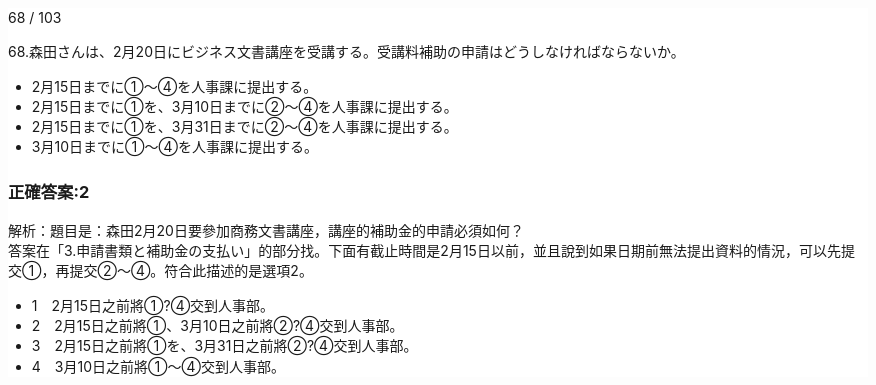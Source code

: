 68 / 103

68.森田さんは、2月20日にビジネス文書講座を受講する。受講料補助の申請はどうしなければならないか。

  - 2月15日までに①～④を人事課に提出する。
  - 2月15日までに①を、3月10日までに②～④を人事課に提出する。
  - 2月15日までに①を、3月31日までに②～④を人事課に提出する。
  - 3月10日までに①～④を人事課に提出する。
 

### 正確答案:2

解析：題目是：森田2月20日要參加商務文書講座，講座的補助金的申請必須如何？  
答案在「3.申請書類と補助金の支払い」的部分找。下面有截止時間是2月15日以前，並且說到如果日期前無法提出資料的情況，可以先提交①，再提交②～④。符合此描述的是選項2。  
  - 1　2月15日之前將①?④交到人事部。  
  - 2　2月15日之前將①、3月10日之前將②?④交到人事部。  
  - 3　2月15日之前將①を、3月31日之前將②?④交到人事部。  
  - 4　3月10日之前將①～④交到人事部。
